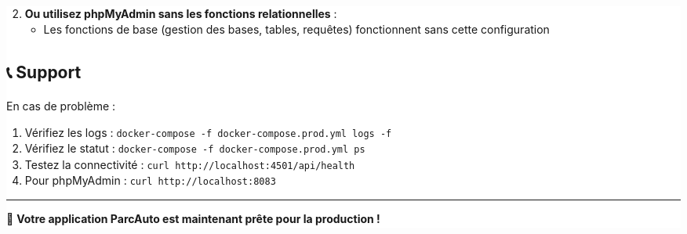 2. **Ou utilisez phpMyAdmin sans les fonctions relationnelles** :
   - Les fonctions de base (gestion des bases, tables, requêtes) fonctionnent sans cette configuration

## 📞 Support

En cas de problème :

1. Vérifiez les logs : `docker-compose -f docker-compose.prod.yml logs -f`
2. Vérifiez le statut : `docker-compose -f docker-compose.prod.yml ps`
3. Testez la connectivité : `curl http://localhost:4501/api/health`
4. Pour phpMyAdmin : `curl http://localhost:8083`

---

🎉 **Votre application ParcAuto est maintenant prête pour la production !**
